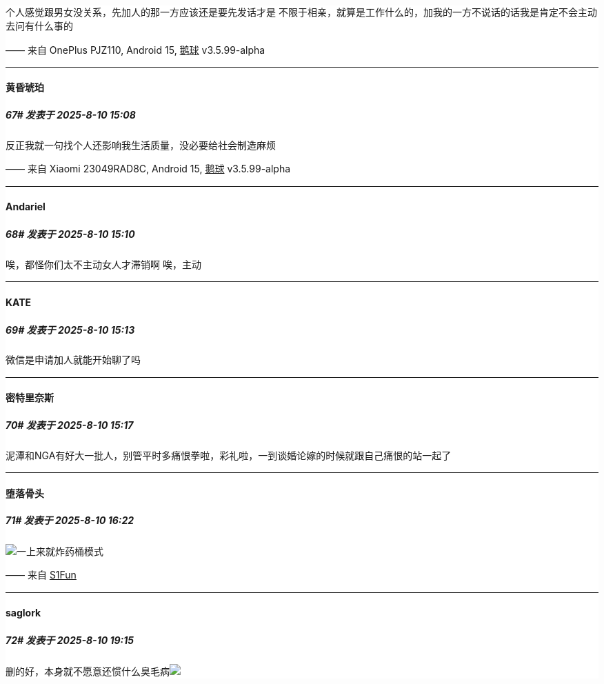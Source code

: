 个人感觉跟男女没关系，先加人的那一方应该还是要先发话才是
不限于相亲，就算是工作什么的，加我的一方不说话的话我是肯定不会主动去问有什么事的

—— 来自 OnePlus PJZ110, Android 15, [鹅球](https://www.pgyer.com/xfPejhuq) v3.5.99-alpha

*****

####  黄昏琥珀  
##### 67#       发表于 2025-8-10 15:08

反正我就一句找个人还影响我生活质量，没必要给社会制造麻烦

—— 来自 Xiaomi 23049RAD8C, Android 15, [鹅球](https://www.pgyer.com/xfPejhuq) v3.5.99-alpha


*****

####  Andariel  
##### 68#       发表于 2025-8-10 15:10

唉，都怪你们太不主动女人才滞销啊
唉，主动


*****

####  KATE  
##### 69#       发表于 2025-8-10 15:13

微信是申请加人就能开始聊了吗

*****

####  密特里奈斯  
##### 70#       发表于 2025-8-10 15:17

泥潭和NGA有好大一批人，别管平时多痛恨拳啦，彩礼啦，一到谈婚论嫁的时候就跟自己痛恨的站一起了


*****

####  堕落骨头  
##### 71#       发表于 2025-8-10 16:22

<img src="https://static.stage1st.com/image/smiley/face2017/043.png" referrerpolicy="no-referrer">一上来就炸药桶模式

—— 来自 [S1Fun](https://s1fun.koalcat.com)


*****

####  saglork  
##### 72#       发表于 2025-8-10 19:15

删的好，本身就不愿意还惯什么臭毛病<img src="https://static.stage1st.com/image/smiley/face2017/043.png" referrerpolicy="no-referrer">
